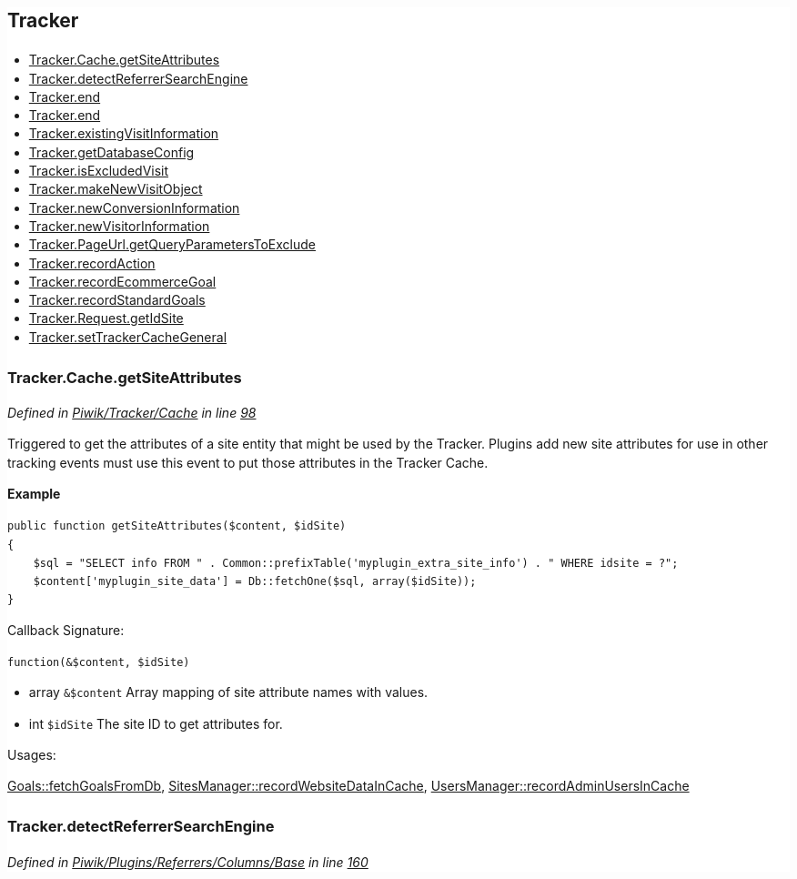 ## Tracker

- [Tracker.Cache.getSiteAttributes](#trackercachegetsiteattributes)
- [Tracker.detectReferrerSearchEngine](#trackerdetectreferrersearchengine)
- [Tracker.end](#trackerend)
- [Tracker.end](#trackerend)
- [Tracker.existingVisitInformation](#trackerexistingvisitinformation)
- [Tracker.getDatabaseConfig](#trackergetdatabaseconfig)
- [Tracker.isExcludedVisit](#trackerisexcludedvisit)
- [Tracker.makeNewVisitObject](#trackermakenewvisitobject)
- [Tracker.newConversionInformation](#trackernewconversioninformation)
- [Tracker.newVisitorInformation](#trackernewvisitorinformation)
- [Tracker.PageUrl.getQueryParametersToExclude](#trackerpageurlgetqueryparameterstoexclude)
- [Tracker.recordAction](#trackerrecordaction)
- [Tracker.recordEcommerceGoal](#trackerrecordecommercegoal)
- [Tracker.recordStandardGoals](#trackerrecordstandardgoals)
- [Tracker.Request.getIdSite](#trackerrequestgetidsite)
- [Tracker.setTrackerCacheGeneral](#trackersettrackercachegeneral)

### Tracker.Cache.getSiteAttributes

*Defined in [Piwik/Tracker/Cache](https://github.com/piwik/piwik/blob/2.15.0-b2/core/Tracker/Cache.php) in line [98](https://github.com/piwik/piwik/blob/2.15.0-b2/core/Tracker/Cache.php#L98)*

Triggered to get the attributes of a site entity that might be used by the Tracker. Plugins add new site attributes for use in other tracking events must
use this event to put those attributes in the Tracker Cache.

**Example**

    public function getSiteAttributes($content, $idSite)
    {
        $sql = "SELECT info FROM " . Common::prefixTable('myplugin_extra_site_info') . " WHERE idsite = ?";
        $content['myplugin_site_data'] = Db::fetchOne($sql, array($idSite));
    }

Callback Signature:
<pre><code>function(&amp;$content, $idSite)</code></pre>

- array `&$content` Array mapping of site attribute names with values.

- int `$idSite` The site ID to get attributes for.

Usages:

[Goals::fetchGoalsFromDb](https://github.com/piwik/piwik/blob/2.15.0-b2/plugins/Goals/Goals.php#L259), [SitesManager::recordWebsiteDataInCache](https://github.com/piwik/piwik/blob/2.15.0-b2/plugins/SitesManager/SitesManager.php#L112), [UsersManager::recordAdminUsersInCache](https://github.com/piwik/piwik/blob/2.15.0-b2/plugins/UsersManager/UsersManager.php#L57)


### Tracker.detectReferrerSearchEngine

*Defined in [Piwik/Plugins/Referrers/Columns/Base](https://github.com/piwik/piwik/blob/2.15.0-b2/plugins/Referrers/Columns/Base.php) in line [160](https://github.com/piwik/piwik/blob/2.15.0-b2/plugins/Referrers/Columns/Base.php#L160)*
